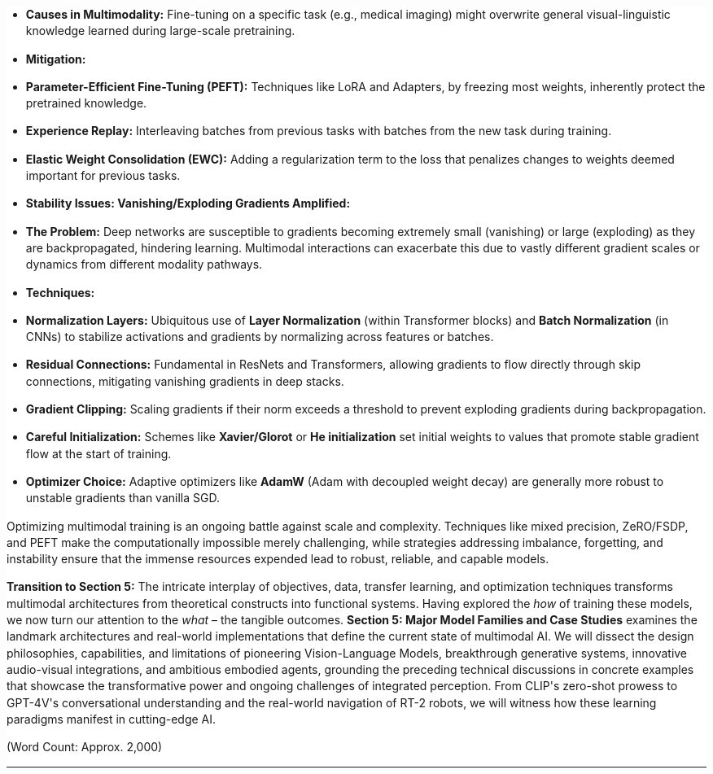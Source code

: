 *   **Causes in Multimodality:** Fine-tuning on a specific task (e.g., medical imaging) might overwrite general visual-linguistic knowledge learned during large-scale pretraining.

*   **Mitigation:**

*   **Parameter-Efficient Fine-Tuning (PEFT):** Techniques like LoRA and Adapters, by freezing most weights, inherently protect the pretrained knowledge.

*   **Experience Replay:** Interleaving batches from previous tasks with batches from the new task during training.

*   **Elastic Weight Consolidation (EWC):** Adding a regularization term to the loss that penalizes changes to weights deemed important for previous tasks.

*   **Stability Issues: Vanishing/Exploding Gradients Amplified:**

*   **The Problem:** Deep networks are susceptible to gradients becoming extremely small (vanishing) or large (exploding) as they are backpropagated, hindering learning. Multimodal interactions can exacerbate this due to vastly different gradient scales or dynamics from different modality pathways.

*   **Techniques:**

*   **Normalization Layers:** Ubiquitous use of **Layer Normalization** (within Transformer blocks) and **Batch Normalization** (in CNNs) to stabilize activations and gradients by normalizing across features or batches.

*   **Residual Connections:** Fundamental in ResNets and Transformers, allowing gradients to flow directly through skip connections, mitigating vanishing gradients in deep stacks.

*   **Gradient Clipping:** Scaling gradients if their norm exceeds a threshold to prevent exploding gradients during backpropagation.

*   **Careful Initialization:** Schemes like **Xavier/Glorot** or **He initialization** set initial weights to values that promote stable gradient flow at the start of training.

*   **Optimizer Choice:** Adaptive optimizers like **AdamW** (Adam with decoupled weight decay) are generally more robust to unstable gradients than vanilla SGD.

Optimizing multimodal training is an ongoing battle against scale and complexity. Techniques like mixed precision, ZeRO/FSDP, and PEFT make the computationally impossible merely challenging, while strategies addressing imbalance, forgetting, and instability ensure that the immense resources expended lead to robust, reliable, and capable models.

**Transition to Section 5:** The intricate interplay of objectives, data, transfer learning, and optimization techniques transforms multimodal architectures from theoretical constructs into functional systems. Having explored the *how* of training these models, we now turn our attention to the *what* – the tangible outcomes. **Section 5: Major Model Families and Case Studies** examines the landmark architectures and real-world implementations that define the current state of multimodal AI. We will dissect the design philosophies, capabilities, and limitations of pioneering Vision-Language Models, breakthrough generative systems, innovative audio-visual integrations, and ambitious embodied agents, grounding the preceding technical discussions in concrete examples that showcase the transformative power and ongoing challenges of integrated perception. From CLIP's zero-shot prowess to GPT-4V's conversational understanding and the real-world navigation of RT-2 robots, we will witness how these learning paradigms manifest in cutting-edge AI.

(Word Count: Approx. 2,000)



---